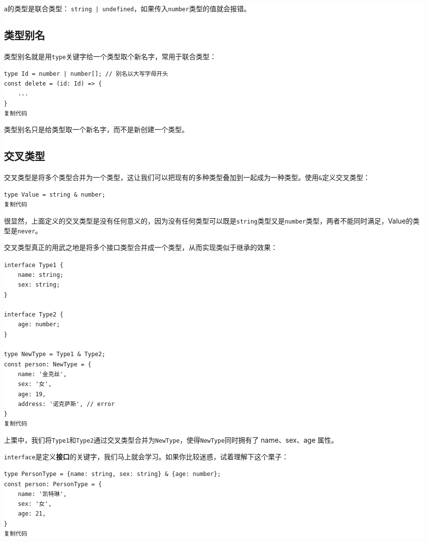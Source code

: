 `a`的类型是联合类型： `string | undefined`，如果传入`number`类型的值就会报错。

## 类型别名

类型别名就是用`type`关键字给一个类型取个新名字，常用于联合类型：

```
type Id = number | number[]; // 别名以大写字母开头
const delete = (id: Id) => {
    ...
}
复制代码
```

类型别名只是给类型取一个新名字，而不是新创建一个类型。

## 交叉类型

交叉类型是将多个类型合并为一个类型，这让我们可以把现有的多种类型叠加到一起成为一种类型。使用`&`定义交叉类型：

```
type Value = string & number;
复制代码
```

很显然，上面定义的交叉类型是没有任何意义的，因为没有任何类型可以既是`string`类型又是`number`类型，两者不能同时满足，Value的类型是`never`。

交叉类型真正的用武之地是将多个接口类型合并成一个类型，从而实现类似于继承的效果：

```
interface Type1 {
    name: string;
    sex: string;
}

interface Type2 {
    age: number;
}

type NewType = Type1 & Type2;
const person: NewType = {
    name: '金克丝',
    sex: '女',
    age: 19,
    address: '诺克萨斯', // error
}
复制代码
```

上栗中，我们将`Type1`和`Type2`通过交叉类型合并为`NewType`，使得`NewType`同时拥有了 name、sex、age 属性。

`interface`是定义**接口**的关键字，我们马上就会学习。如果你比较迷惑，试着理解下这个栗子：

```
type PersonType = {name: string, sex: string} & {age: number};
const person: PersonType = {
    name: '凯特琳',
    sex: '女',
    age: 21,
}
复制代码
```
